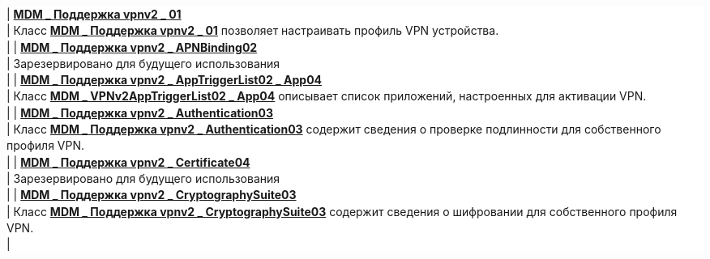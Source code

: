 | [**MDM \_ Поддержка vpnv2 \_ 01**](mdm-vpnv2-01.md)<br/>                                                                                                      | Класс [**MDM \_ Поддержка vpnv2 \_ 01**](mdm-vpnv2-01.md) позволяет настраивать профиль VPN устройства.<br/>                                                                                                                                                                                                                                                                                                                                                                                                                                                                                                                                                                                                                        |
| [**MDM \_ Поддержка vpnv2 \_ APNBinding02**](mdm-vpnv2-apnbinding02.md)<br/>                                                                                  | Зарезервировано для будущего использования<br/>                                                                                                                                                                                                                                                                                                                                                                                                                                                                                                                                                                                                                                                                                                        |
| [**MDM \_ Поддержка vpnv2 \_ AppTriggerList02 \_ App04**](mdm-vpnv2-apptriggerlist02-app04.md)<br/>                                                             | Класс [**MDM \_ VPNv2AppTriggerList02 \_ App04**](mdm-vpnv2-apptriggerlist02-app04.md) описывает список приложений, настроенных для активации VPN. <br/>                                                                                                                                                                                                                                                                                                                                                                                                                                                                                                                                                                              |
| [**MDM \_ Поддержка vpnv2 \_ Authentication03**](mdm-vpnv2-authentication03.md)<br/>                                                                          | Класс [**MDM \_ Поддержка vpnv2 \_ Authentication03**](mdm-vpnv2-01.md) содержит сведения о проверке подлинности для собственного профиля VPN.<br/>                                                                                                                                                                                                                                                                                                                                                                                                                                                                                                                                                                                                 |
| [**MDM \_ Поддержка vpnv2 \_ Certificate04**](mdm-vpnv2-certificate04.md)<br/>                                                                                | Зарезервировано для будущего использования<br/>                                                                                                                                                                                                                                                                                                                                                                                                                                                                                                                                                                                                                                                                                                        |
| [**MDM \_ Поддержка vpnv2 \_ CryptographySuite03**](mdm-vpnv2-cryptographysuite03.md)<br/>                                                                    | Класс [**MDM \_ Поддержка vpnv2 \_ CryptographySuite03**](mdm-vpnv2-cryptographysuite03.md) содержит сведения о шифровании для собственного профиля VPN.<br/>                                                                                                                                                                                                                                                                                                                                                                                                                                                                                                                                                                               |